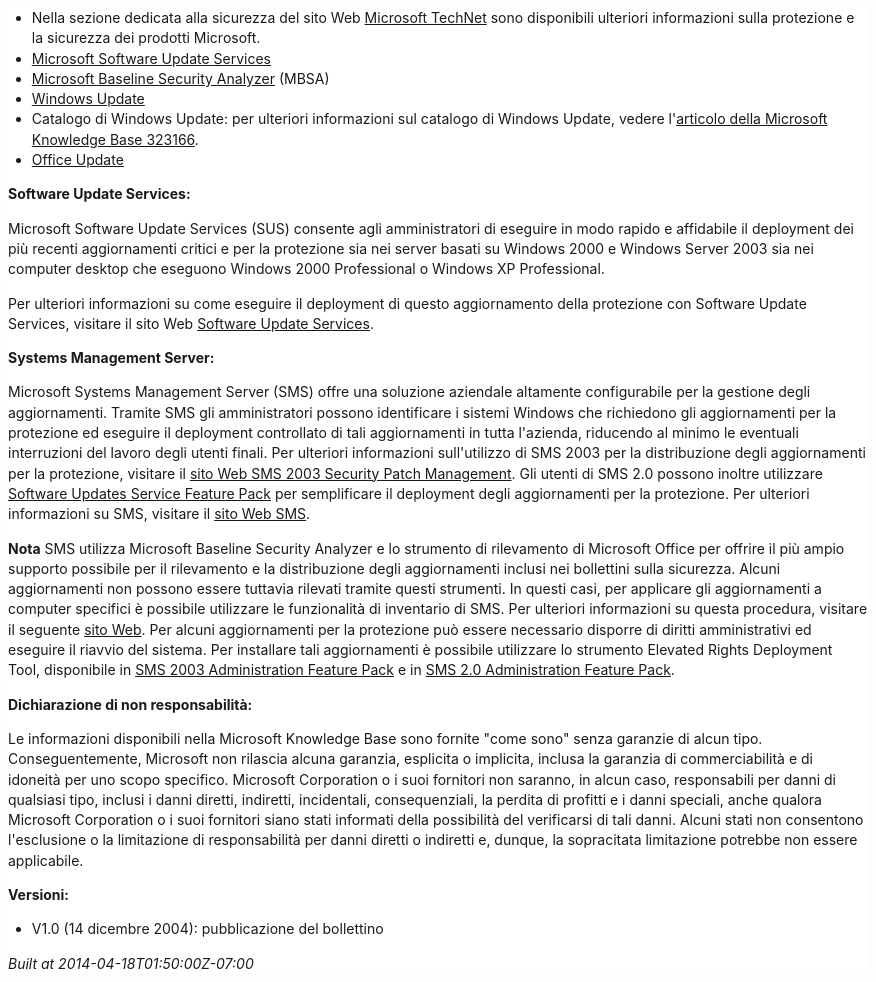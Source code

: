 -   Nella sezione dedicata alla sicurezza del sito Web [Microsoft TechNet](http://www.microsoft.com/italy/technet/security/default.mspx) sono disponibili ulteriori informazioni sulla protezione e la sicurezza dei prodotti Microsoft.
-   [Microsoft Software Update Services](http://go.microsoft.com/fwlink/?linkid=21133)
-   [Microsoft Baseline Security Analyzer](http://go.microsoft.com/fwlink/?linkid=21134) (MBSA)
-   [Windows Update](http://go.microsoft.com/fwlink/?linkid=21130)
-   Catalogo di Windows Update: per ulteriori informazioni sul catalogo di Windows Update, vedere l'[articolo della Microsoft Knowledge Base 323166](http://support.microsoft.com/kb/323166).
-   [Office Update](http://go.microsoft.com/fwlink/?linkid=21135)

**Software Update Services:**

Microsoft Software Update Services (SUS) consente agli amministratori di eseguire in modo rapido e affidabile il deployment dei più recenti aggiornamenti critici e per la protezione sia nei server basati su Windows 2000 e Windows Server 2003 sia nei computer desktop che eseguono Windows 2000 Professional o Windows XP Professional.

Per ulteriori informazioni su come eseguire il deployment di questo aggiornamento della protezione con Software Update Services, visitare il sito Web [Software Update Services](http://go.microsoft.com/fwlink/?linkid=21133).

**Systems Management Server:**

Microsoft Systems Management Server (SMS) offre una soluzione aziendale altamente configurabile per la gestione degli aggiornamenti. Tramite SMS gli amministratori possono identificare i sistemi Windows che richiedono gli aggiornamenti per la protezione ed eseguire il deployment controllato di tali aggiornamenti in tutta l'azienda, riducendo al minimo le eventuali interruzioni del lavoro degli utenti finali. Per ulteriori informazioni sull'utilizzo di SMS 2003 per la distribuzione degli aggiornamenti per la protezione, visitare il [sito Web SMS 2003 Security Patch Management](http://go.microsoft.com/fwlink/?linkid=22939). Gli utenti di SMS 2.0 possono inoltre utilizzare [Software Updates Service Feature Pack](http://go.microsoft.com/fwlink/?linkid=33340) per semplificare il deployment degli aggiornamenti per la protezione. Per ulteriori informazioni su SMS, visitare il [sito Web SMS](http://www.microsoft.com/italy/smserver/default.mspx).

**Nota** SMS utilizza Microsoft Baseline Security Analyzer e lo strumento di rilevamento di Microsoft Office per offrire il più ampio supporto possibile per il rilevamento e la distribuzione degli aggiornamenti inclusi nei bollettini sulla sicurezza. Alcuni aggiornamenti non possono essere tuttavia rilevati tramite questi strumenti. In questi casi, per applicare gli aggiornamenti a computer specifici è possibile utilizzare le funzionalità di inventario di SMS. Per ulteriori informazioni su questa procedura, visitare il seguente [sito Web](http://go.microsoft.com/fwlink/?linkid=33341). Per alcuni aggiornamenti per la protezione può essere necessario disporre di diritti amministrativi ed eseguire il riavvio del sistema. Per installare tali aggiornamenti è possibile utilizzare lo strumento Elevated Rights Deployment Tool, disponibile in [SMS 2003 Administration Feature Pack](http://go.microsoft.com/fwlink/?linkid=33387) e in [SMS 2.0 Administration Feature Pack](http://go.microsoft.com/fwlink/?linkid=21161).

**Dichiarazione di non responsabilità:**

Le informazioni disponibili nella Microsoft Knowledge Base sono fornite "come sono" senza garanzie di alcun tipo. Conseguentemente, Microsoft non rilascia alcuna garanzia, esplicita o implicita, inclusa la garanzia di commerciabilità e di idoneità per uno scopo specifico. Microsoft Corporation o i suoi fornitori non saranno, in alcun caso, responsabili per danni di qualsiasi tipo, inclusi i danni diretti, indiretti, incidentali, consequenziali, la perdita di profitti e i danni speciali, anche qualora Microsoft Corporation o i suoi fornitori siano stati informati della possibilità del verificarsi di tali danni. Alcuni stati non consentono l'esclusione o la limitazione di responsabilità per danni diretti o indiretti e, dunque, la sopracitata limitazione potrebbe non essere applicabile.

**Versioni:**

-   V1.0 (14 dicembre 2004): pubblicazione del bollettino

*Built at 2014-04-18T01:50:00Z-07:00*
